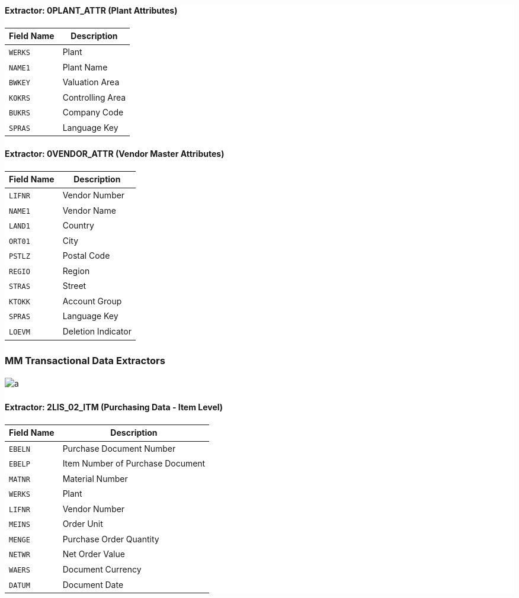 #### **Extractor: 0PLANT\_ATTR** (Plant Attributes)

| **Field Name** | **Description** |
| --- | --- |
| `WERKS` | Plant |
| `NAME1` | Plant Name |
| `BWKEY` | Valuation Area |
| `KOKRS` | Controlling Area |
| `BUKRS` | Company Code |
| `SPRAS` | Language Key |

#### **Extractor: 0VENDOR\_ATTR** (Vendor Master Attributes)

| **Field Name** | **Description** |
| --- | --- |
| `LIFNR` | Vendor Number |
| `NAME1` | Vendor Name |
| `LAND1` | Country |
| `ORT01` | City |
| `PSTLZ` | Postal Code |
| `REGIO` | Region |
| `STRAS` | Street |
| `KTOKK` | Account Group |
| `SPRAS` | Language Key |
| `LOEVM` | Deletion Indicator |

### MM Transactional Data Extractors

![a](/img/Conections/estractores/transaction_mm.png)

#### **Extractor: 2LIS\_02\_ITM** (Purchasing Data - Item Level)

| **Field Name** | **Description** |
| --- | --- |
| `EBELN` | Purchase Document Number |
| `EBELP` | Item Number of Purchase Document |
| `MATNR` | Material Number |
| `WERKS` | Plant |
| `LIFNR` | Vendor Number |
| `MEINS` | Order Unit |
| `MENGE` | Purchase Order Quantity |
| `NETWR` | Net Order Value |
| `WAERS` | Document Currency |
| `DATUM` | Document Date |
